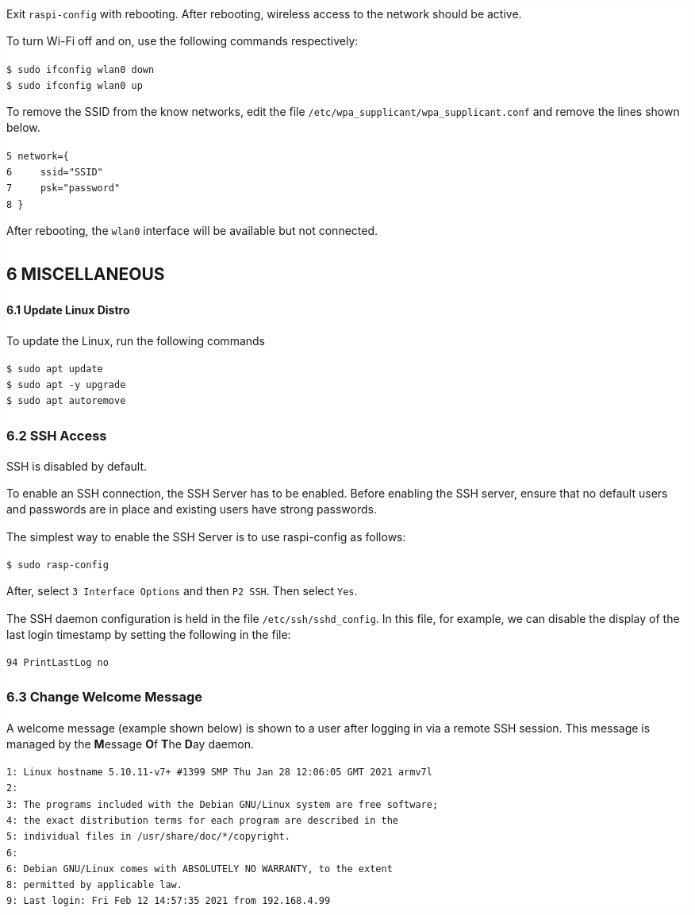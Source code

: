 Exit `raspi-config` with rebooting. After rebooting, wireless access to the network should be active.

To turn Wi-Fi off and on, use the following commands respectively:

    $ sudo ifconfig wlan0 down
    $ sudo ifconfig wlan0 up

To remove the SSID from the know networks, edit the file `/etc/wpa_supplicant/wpa_supplicant.conf` and remove the lines shown below.

    5 network={
    6     ssid="SSID"
    7     psk="password"
    8 }

After rebooting, the `wlan0` interface will be available but not connected.

## 6 MISCELLANEOUS

#### 6.1 Update Linux Distro

To update the Linux, run the following commands

    $ sudo apt update
    $ sudo apt -y upgrade
    $ sudo apt autoremove

### 6.2 SSH Access

SSH is disabled by default.

To enable an SSH connection, the SSH Server has to be enabled. Before enabling the SSH server, ensure that no default users and passwords are in place and existing users have strong passwords.

The simplest way to enable the SSH Server is to use raspi-config as follows:

    $ sudo rasp-config

After, select `3 Interface Options` and then `P2 SSH`. Then select `Yes`.

The SSH daemon configuration is held in the file `/etc/ssh/sshd_config`. In this file, for example, we can disable the display of the last login timestamp by setting the following in the file:

    94 PrintLastLog no

### 6.3 Change Welcome Message

A welcome message (example shown below) is shown to a user after logging in via a remote SSH session. This message is managed by the **M**essage **O**f **T**he **D**ay daemon. 

    1: Linux hostname 5.10.11-v7+ #1399 SMP Thu Jan 28 12:06:05 GMT 2021 armv7l
    2: 
    3: The programs included with the Debian GNU/Linux system are free software;
    4: the exact distribution terms for each program are described in the
    5: individual files in /usr/share/doc/*/copyright.
    6: 
    6: Debian GNU/Linux comes with ABSOLUTELY NO WARRANTY, to the extent
    8: permitted by applicable law.
    9: Last login: Fri Feb 12 14:57:35 2021 from 192.168.4.99
